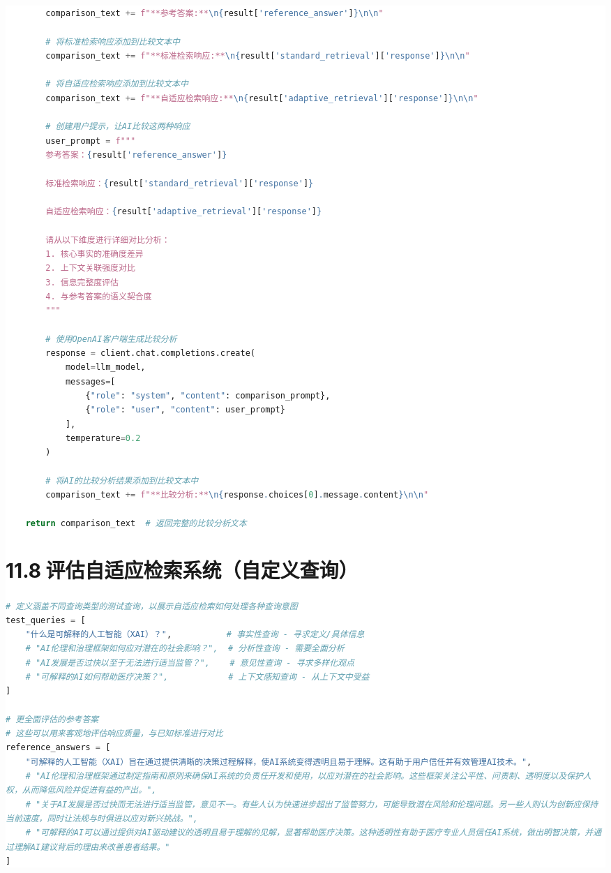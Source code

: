 ```python
        comparison_text += f"**参考答案:**\n{result['reference_answer']}\n\n"

        # 将标准检索响应添加到比较文本中
        comparison_text += f"**标准检索响应:**\n{result['standard_retrieval']['response']}\n\n"

        # 将自适应检索响应添加到比较文本中
        comparison_text += f"**自适应检索响应:**\n{result['adaptive_retrieval']['response']}\n\n"

        # 创建用户提示，让AI比较这两种响应
        user_prompt = f"""
        参考答案：{result['reference_answer']}

        标准检索响应：{result['standard_retrieval']['response']}

        自适应检索响应：{result['adaptive_retrieval']['response']}

        请从以下维度进行详细对比分析：
        1. 核心事实的准确度差异
        2. 上下文关联强度对比
        3. 信息完整度评估
        4. 与参考答案的语义契合度
        """

        # 使用OpenAI客户端生成比较分析
        response = client.chat.completions.create(
            model=llm_model,
            messages=[
                {"role": "system", "content": comparison_prompt},
                {"role": "user", "content": user_prompt}
            ],
            temperature=0.2
        )

        # 将AI的比较分析结果添加到比较文本中
        comparison_text += f"**比较分析:**\n{response.choices[0].message.content}\n\n"

    return comparison_text  # 返回完整的比较分析文本

```

# 11.8 评估自适应检索系统（自定义查询）


```python
# 定义涵盖不同查询类型的测试查询，以展示自适应检索如何处理各种查询意图
test_queries = [
    "什么是可解释的人工智能（XAI）？",           # 事实性查询 - 寻求定义/具体信息
    # "AI伦理和治理框架如何应对潜在的社会影响？",  # 分析性查询 - 需要全面分析
    # "AI发展是否过快以至于无法进行适当监管？",    # 意见性查询 - 寻求多样化观点
    # "可解释的AI如何帮助医疗决策？",            # 上下文感知查询 - 从上下文中受益
]

# 更全面评估的参考答案
# 这些可以用来客观地评估响应质量，与已知标准进行对比
reference_answers = [
    "可解释的人工智能（XAI）旨在通过提供清晰的决策过程解释，使AI系统变得透明且易于理解。这有助于用户信任并有效管理AI技术。",
    # "AI伦理和治理框架通过制定指南和原则来确保AI系统的负责任开发和使用，以应对潜在的社会影响。这些框架关注公平性、问责制、透明度以及保护人权，从而降低风险并促进有益的产出。",
    # "关于AI发展是否过快而无法进行适当监管，意见不一。有些人认为快速进步超出了监管努力，可能导致潜在风险和伦理问题。另一些人则认为创新应保持当前速度，同时让法规与时俱进以应对新兴挑战。",
    # "可解释的AI可以通过提供对AI驱动建议的透明且易于理解的见解，显著帮助医疗决策。这种透明性有助于医疗专业人员信任AI系统，做出明智决策，并通过理解AI建议背后的理由来改善患者结果。"
]

```
